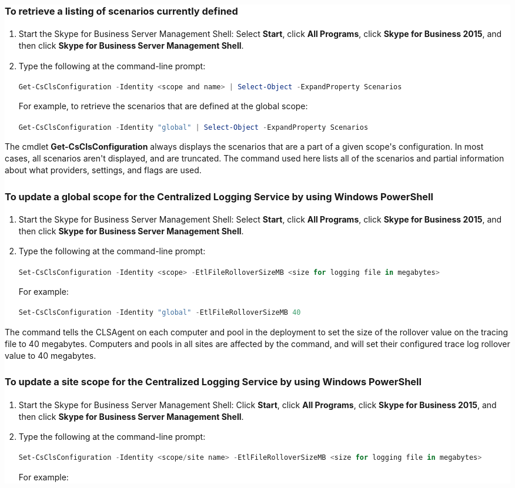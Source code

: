 ### To retrieve a listing of scenarios currently defined

1. Start the Skype for Business Server Management Shell: Select **Start**, click **All Programs**, click **Skype for Business 2015**, and then click **Skype for Business Server Management Shell**.

2. Type the following at the command-line prompt:

   ```PowerShell
   Get-CsClsConfiguration -Identity <scope and name> | Select-Object -ExpandProperty Scenarios
   ```

    For example, to retrieve the scenarios that are defined at the global scope:

   ```PowerShell
   Get-CsClsConfiguration -Identity "global" | Select-Object -ExpandProperty Scenarios
   ```

The cmdlet **Get-CsClsConfiguration** always displays the scenarios that are a part of a given scope's configuration. In most cases, all scenarios aren't displayed, and are truncated. The command used here lists all of the scenarios and partial information about what providers, settings, and flags are used.

### To update a global scope for the Centralized Logging Service by using Windows PowerShell

1. Start the Skype for Business Server Management Shell: Select **Start**, click **All Programs**, click **Skype for Business 2015**, and then click **Skype for Business Server Management Shell**.

2. Type the following at the command-line prompt:

   ```PowerShell
   Set-CsClsConfiguration -Identity <scope> -EtlFileRolloverSizeMB <size for logging file in megabytes>
   ```

   For example:

   ```PowerShell
   Set-CsClsConfiguration -Identity "global" -EtlFileRolloverSizeMB 40
   ```

The command tells the CLSAgent on each computer and pool in the deployment to set the size of the rollover value on the tracing file to 40 megabytes. Computers and pools in all sites are affected by the command, and will set their configured trace log rollover value to 40 megabytes.

### To update a site scope for the Centralized Logging Service by using Windows PowerShell

1. Start the Skype for Business Server Management Shell: Click **Start**, click **All Programs**, click **Skype for Business 2015**, and then click **Skype for Business Server Management Shell**.

2. Type the following at the command-line prompt:

   ```PowerShell
   Set-CsClsConfiguration -Identity <scope/site name> -EtlFileRolloverSizeMB <size for logging file in megabytes>
   ```

   For example:
